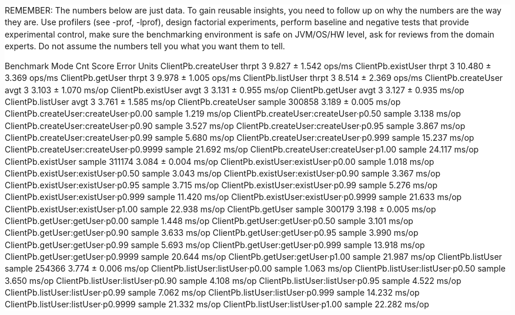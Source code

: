 REMEMBER: The numbers below are just data. To gain reusable insights, you need to follow up on
why the numbers are the way they are. Use profilers (see -prof, -lprof), design factorial
experiments, perform baseline and negative tests that provide experimental control, make sure
the benchmarking environment is safe on JVM/OS/HW level, ask for reviews from the domain experts.
Do not assume the numbers tell you what you want them to tell.

Benchmark                                 Mode     Cnt   Score   Error   Units
ClientPb.createUser                      thrpt       3   9.827 ± 1.542  ops/ms
ClientPb.existUser                       thrpt       3  10.480 ± 3.369  ops/ms
ClientPb.getUser                         thrpt       3   9.978 ± 1.005  ops/ms
ClientPb.listUser                        thrpt       3   8.514 ± 2.369  ops/ms
ClientPb.createUser                       avgt       3   3.103 ± 1.070   ms/op
ClientPb.existUser                        avgt       3   3.131 ± 0.955   ms/op
ClientPb.getUser                          avgt       3   3.127 ± 0.935   ms/op
ClientPb.listUser                         avgt       3   3.761 ± 1.585   ms/op
ClientPb.createUser                     sample  300858   3.189 ± 0.005   ms/op
ClientPb.createUser:createUser·p0.00    sample           1.219           ms/op
ClientPb.createUser:createUser·p0.50    sample           3.138           ms/op
ClientPb.createUser:createUser·p0.90    sample           3.527           ms/op
ClientPb.createUser:createUser·p0.95    sample           3.867           ms/op
ClientPb.createUser:createUser·p0.99    sample           5.680           ms/op
ClientPb.createUser:createUser·p0.999   sample          15.237           ms/op
ClientPb.createUser:createUser·p0.9999  sample          21.692           ms/op
ClientPb.createUser:createUser·p1.00    sample          24.117           ms/op
ClientPb.existUser                      sample  311174   3.084 ± 0.004   ms/op
ClientPb.existUser:existUser·p0.00      sample           1.018           ms/op
ClientPb.existUser:existUser·p0.50      sample           3.043           ms/op
ClientPb.existUser:existUser·p0.90      sample           3.367           ms/op
ClientPb.existUser:existUser·p0.95      sample           3.715           ms/op
ClientPb.existUser:existUser·p0.99      sample           5.276           ms/op
ClientPb.existUser:existUser·p0.999     sample          11.420           ms/op
ClientPb.existUser:existUser·p0.9999    sample          21.633           ms/op
ClientPb.existUser:existUser·p1.00      sample          22.938           ms/op
ClientPb.getUser                        sample  300179   3.198 ± 0.005   ms/op
ClientPb.getUser:getUser·p0.00          sample           1.448           ms/op
ClientPb.getUser:getUser·p0.50          sample           3.101           ms/op
ClientPb.getUser:getUser·p0.90          sample           3.633           ms/op
ClientPb.getUser:getUser·p0.95          sample           3.990           ms/op
ClientPb.getUser:getUser·p0.99          sample           5.693           ms/op
ClientPb.getUser:getUser·p0.999         sample          13.918           ms/op
ClientPb.getUser:getUser·p0.9999        sample          20.644           ms/op
ClientPb.getUser:getUser·p1.00          sample          21.987           ms/op
ClientPb.listUser                       sample  254366   3.774 ± 0.006   ms/op
ClientPb.listUser:listUser·p0.00        sample           1.063           ms/op
ClientPb.listUser:listUser·p0.50        sample           3.650           ms/op
ClientPb.listUser:listUser·p0.90        sample           4.108           ms/op
ClientPb.listUser:listUser·p0.95        sample           4.522           ms/op
ClientPb.listUser:listUser·p0.99        sample           7.062           ms/op
ClientPb.listUser:listUser·p0.999       sample          14.232           ms/op
ClientPb.listUser:listUser·p0.9999      sample          21.332           ms/op
ClientPb.listUser:listUser·p1.00        sample          22.282           ms/op
